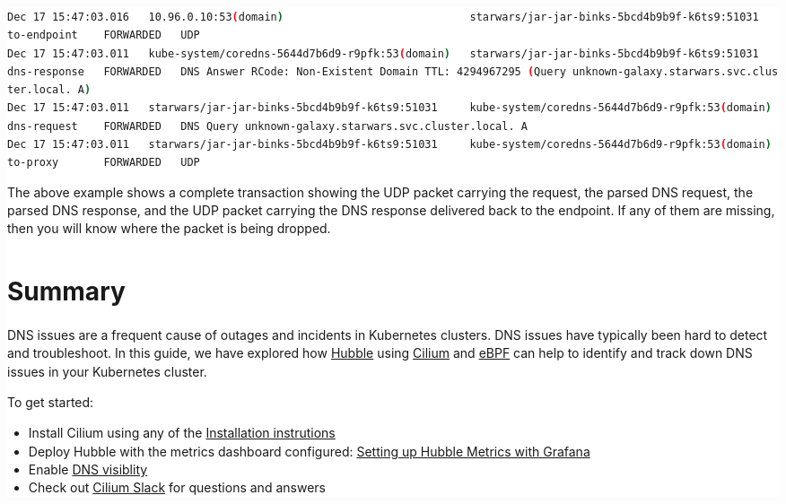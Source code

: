 ```bash
Dec 17 15:47:03.016   10.96.0.10:53(domain)                             starwars/jar-jar-binks-5bcd4b9b9f-k6ts9:51031     to-endpoint    FORWARDED   UDP
Dec 17 15:47:03.011   kube-system/coredns-5644d7b6d9-r9pfk:53(domain)   starwars/jar-jar-binks-5bcd4b9b9f-k6ts9:51031     dns-response   FORWARDED   DNS Answer RCode: Non-Existent Domain TTL: 4294967295 (Query unknown-galaxy.starwars.svc.cluster.local. A)
Dec 17 15:47:03.011   starwars/jar-jar-binks-5bcd4b9b9f-k6ts9:51031     kube-system/coredns-5644d7b6d9-r9pfk:53(domain)   dns-request    FORWARDED   DNS Query unknown-galaxy.starwars.svc.cluster.local. A
Dec 17 15:47:03.011   starwars/jar-jar-binks-5bcd4b9b9f-k6ts9:51031     kube-system/coredns-5644d7b6d9-r9pfk:53(domain)   to-proxy       FORWARDED   UDP
```

The above example shows a complete transaction showing the UDP packet carrying
the request, the parsed DNS request, the parsed DNS response, and the UDP
packet carrying the DNS response delivered back to the endpoint. If any of them
are missing, then you will know where the packet is being dropped.

# Summary

DNS issues are a frequent cause of outages and incidents in Kubernetes
clusters. DNS issues have typically been hard to detect and troubleshoot. In
this guide, we have explored how [Hubble] using [Cilium] and [eBPF] can help to
identify and track down DNS issues in your Kubernetes cluster.

To get started:

- Install Cilium using any of the [Installation instrutions](http://docs.cilium.io/en/v1.6/gettingstarted/#installation)
- Deploy Hubble with the metrics dashboard configured: [Setting up Hubble Metrics with Grafana](https://github.com/cilium/hubble/tree/v0.5/tutorials/deploy-hubble-and-grafana)
- Enable [DNS visiblity](https://github.com/cilium/hubble/blob/v0.5/Documentation/dns_visibility.md)
- Check out [Cilium Slack] for questions and answers

[cilium]: https://github.com/cilium/cilium
[ebpf]: https://docs.cilium.io/en/stable/bpf/
[cilium slack]: http://slack.cilium.io/
[hubble]: https://github.com/cilium/hubble
[prometheus]: https://github.com/prometheus/prometheus
[grafana]: https://github.com/grafana/grafana
[prometheus alert]: https://prometheus.io/docs/practices/alerting/
[cilium]: https://github.com/cilium/cilium
[ebpf]: http://docs.cilium.io/en/v1.6/bpf/
[dns config]: https://kubernetes.io/docs/concepts/services-networking/dns-pod-service/#pod-s-dns-config
